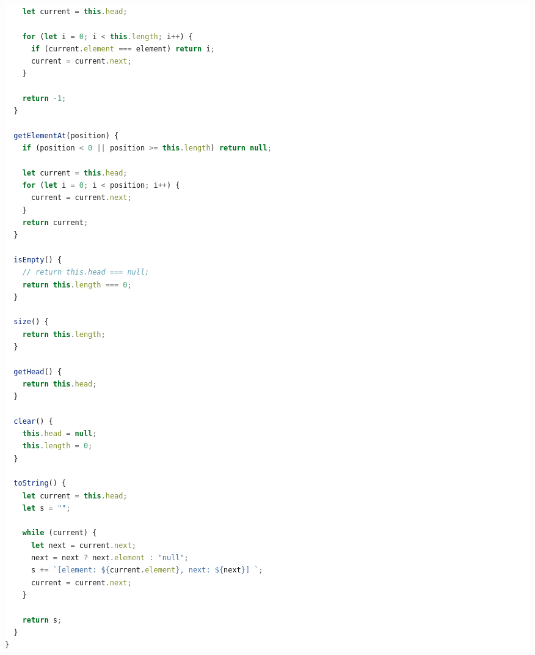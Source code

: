 ```JavaScript
    let current = this.head;

    for (let i = 0; i < this.length; i++) {
      if (current.element === element) return i;
      current = current.next;
    }

    return -1;
  }

  getElementAt(position) {
    if (position < 0 || position >= this.length) return null;

    let current = this.head;
    for (let i = 0; i < position; i++) {
      current = current.next;
    }
    return current;
  }

  isEmpty() {
    // return this.head === null;
    return this.length === 0;
  }

  size() {
    return this.length;
  }

  getHead() {
    return this.head;
  }

  clear() {
    this.head = null;
    this.length = 0;
  }

  toString() {
    let current = this.head;
    let s = "";

    while (current) {
      let next = current.next;
      next = next ? next.element : "null";
      s += `[element: ${current.element}, next: ${next}] `;
      current = current.next;
    }

    return s;
  }
}
```
